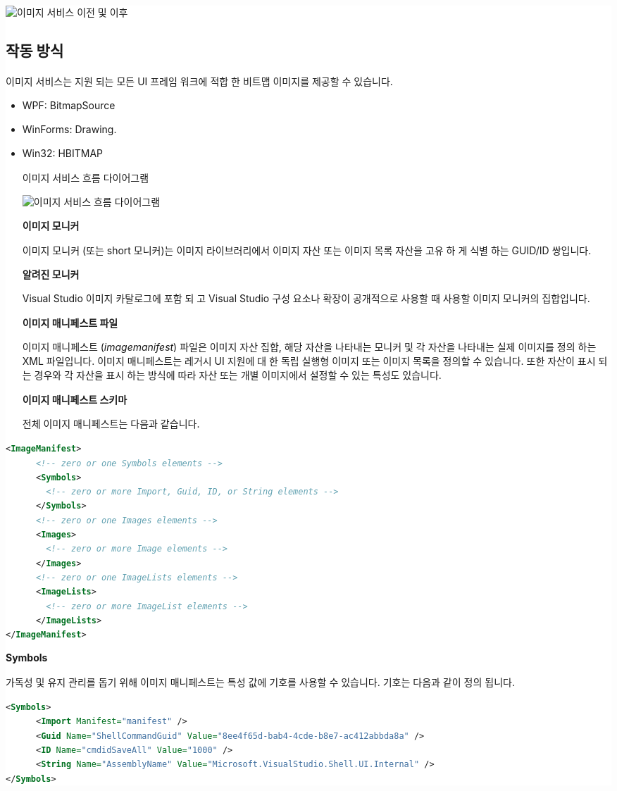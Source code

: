   ![이미지 서비스 이전 및 이후](../extensibility/media/image-service-before-and-after.png "이미지 서비스 이전 및 이후")

## <a name="how-it-works"></a>작동 방식
 이미지 서비스는 지원 되는 모든 UI 프레임 워크에 적합 한 비트맵 이미지를 제공할 수 있습니다.

- WPF: BitmapSource

- WinForms: Drawing.

- Win32: HBITMAP

  이미지 서비스 흐름 다이어그램

  ![이미지 서비스 흐름 다이어그램](../extensibility/media/image-service-flow-diagram.png "이미지 서비스 흐름 다이어그램")

  **이미지 모니커**

  이미지 모니커 (또는 short 모니커)는 이미지 라이브러리에서 이미지 자산 또는 이미지 목록 자산을 고유 하 게 식별 하는 GUID/ID 쌍입니다.

  **알려진 모니커**

  Visual Studio 이미지 카탈로그에 포함 되 고 Visual Studio 구성 요소나 확장이 공개적으로 사용할 때 사용할 이미지 모니커의 집합입니다.

  **이미지 매니페스트 파일**

  이미지 매니페스트 (*imagemanifest*) 파일은 이미지 자산 집합, 해당 자산을 나타내는 모니커 및 각 자산을 나타내는 실제 이미지를 정의 하는 XML 파일입니다. 이미지 매니페스트는 레거시 UI 지원에 대 한 독립 실행형 이미지 또는 이미지 목록을 정의할 수 있습니다. 또한 자산이 표시 되는 경우와 각 자산을 표시 하는 방식에 따라 자산 또는 개별 이미지에서 설정할 수 있는 특성도 있습니다.

  **이미지 매니페스트 스키마**

  전체 이미지 매니페스트는 다음과 같습니다.

```xml
<ImageManifest>
      <!-- zero or one Symbols elements -->
      <Symbols>
        <!-- zero or more Import, Guid, ID, or String elements -->
      </Symbols>
      <!-- zero or one Images elements -->
      <Images>
        <!-- zero or more Image elements -->
      </Images>
      <!-- zero or one ImageLists elements -->
      <ImageLists>
        <!-- zero or more ImageList elements -->
      </ImageLists>
</ImageManifest>
```

 **Symbols**

 가독성 및 유지 관리를 돕기 위해 이미지 매니페스트는 특성 값에 기호를 사용할 수 있습니다. 기호는 다음과 같이 정의 됩니다.

```xml
<Symbols>
      <Import Manifest="manifest" />
      <Guid Name="ShellCommandGuid" Value="8ee4f65d-bab4-4cde-b8e7-ac412abbda8a" />
      <ID Name="cmdidSaveAll" Value="1000" />
      <String Name="AssemblyName" Value="Microsoft.VisualStudio.Shell.UI.Internal" />
</Symbols>
```
